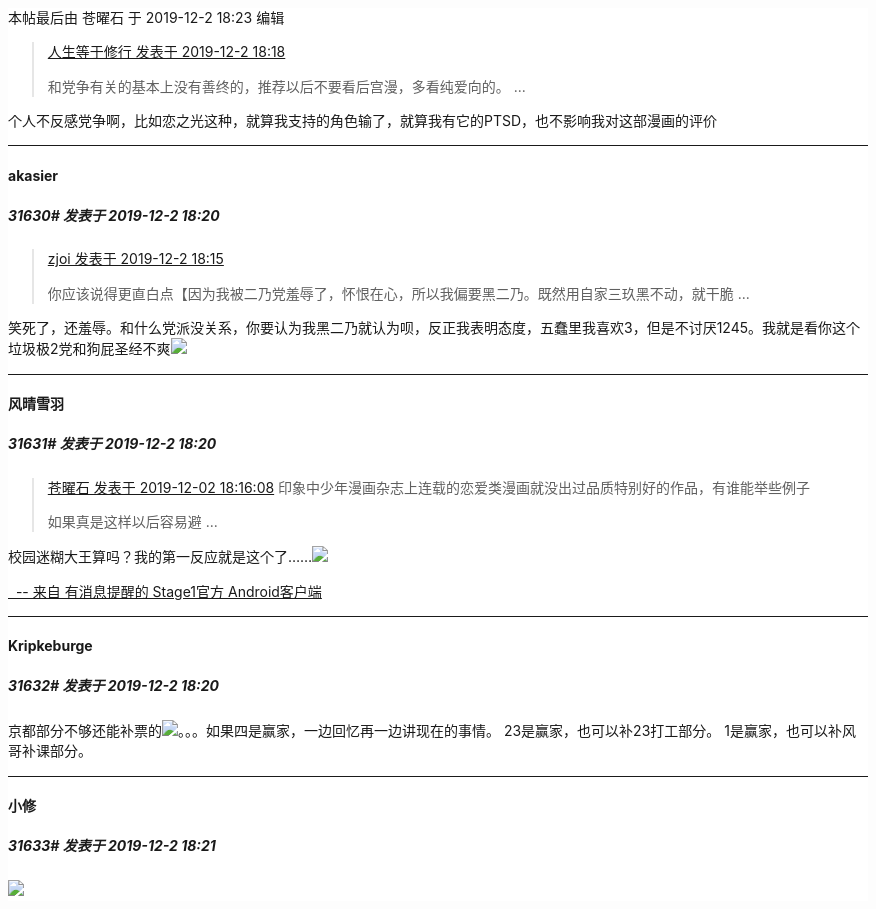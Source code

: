 
 本帖最后由 苍曜石 于 2019-12-2 18:23 编辑 
<blockquote><a href="httphttps://bbs.saraba1st.com/2b/forum.php?mod=redirect&amp;goto=findpost&amp;pid=45691802&amp;ptid=1831320" target="_blank">人生等于修行 发表于 2019-12-2 18:18</a>

和党争有关的基本上没有善终的，推荐以后不要看后宫漫，多看纯爱向的。 ...</blockquote>
个人不反感党争啊，比如恋之光这种，就算我支持的角色输了，就算我有它的PTSD，也不影响我对这部漫画的评价


-----

####  akasier  
##### 31630#       发表于 2019-12-2 18:20


<blockquote><a href="httphttps://bbs.saraba1st.com/2b/forum.php?mod=redirect&amp;goto=findpost&amp;pid=45691775&amp;ptid=1831320" target="_blank">zjoi 发表于 2019-12-2 18:15</a>

你应该说得更直白点【因为我被二乃党羞辱了，怀恨在心，所以我偏要黑二乃。既然用自家三玖黑不动，就干脆 ...</blockquote>
笑死了，还羞辱。和什么党派没关系，你要认为我黑二乃就认为呗，反正我表明态度，五蠢里我喜欢3，但是不讨厌1245。我就是看你这个垃圾极2党和狗屁圣经不爽<img src="https://static.saraba1st.com/image/smiley/face2017/064.png" referrerpolicy="no-referrer">


-----

####  风晴雪羽  
##### 31631#       发表于 2019-12-2 18:20


<blockquote><a href="httphttps://bbs.saraba1st.com/2b/forum.php?mod=redirect&amp;goto=findpost&amp;pid=45691782&amp;ptid=1831320" target="_blank">苍曜石 发表于 2019-12-02 18:16:08</a>
印象中少年漫画杂志上连载的恋爱类漫画就没出过品质特别好的作品，有谁能举些例子


如果真是这样以后容易避 ...</blockquote>校园迷糊大王算吗？我的第一反应就是这个了……<img src="https://static.saraba1st.com/image/smiley/face2017/033.png" referrerpolicy="no-referrer">

[  -- 来自 有消息提醒的 Stage1官方 Android客户端](https://www.coolapk.com/apk/140634)


-----

####  Kripkeburge  
##### 31632#       发表于 2019-12-2 18:20


京都部分不够还能补票的<img src="https://static.saraba1st.com/image/smiley/face2017/068.png" referrerpolicy="no-referrer">。。。如果四是赢家，一边回忆再一边讲现在的事情。
23是赢家，也可以补23打工部分。
1是赢家，也可以补风哥补课部分。


-----

####  小修  
##### 31633#       发表于 2019-12-2 18:21


<img src="https://i.loli.net/2019/12/02/WIcyC2kbxZFrJwj.jpg" referrerpolicy="no-referrer">
